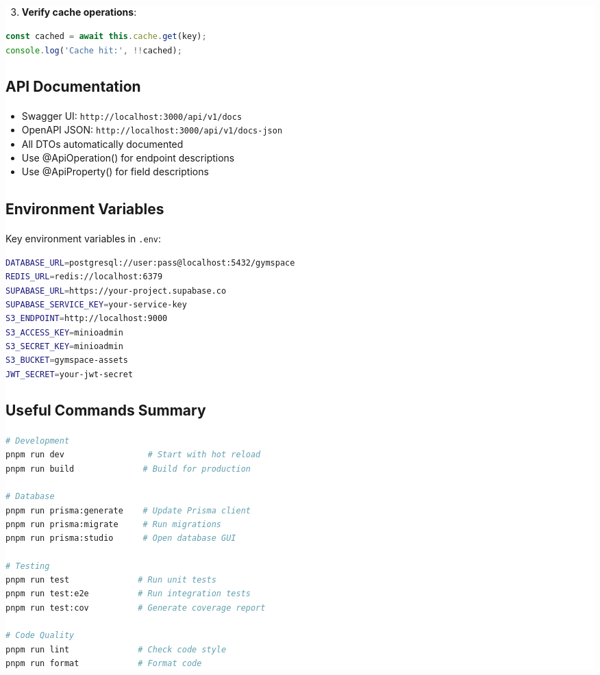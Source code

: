 3. **Verify cache operations**:
```typescript
const cached = await this.cache.get(key);
console.log('Cache hit:', !!cached);
```

## API Documentation

- Swagger UI: `http://localhost:3000/api/v1/docs`
- OpenAPI JSON: `http://localhost:3000/api/v1/docs-json`
- All DTOs automatically documented
- Use @ApiOperation() for endpoint descriptions
- Use @ApiProperty() for field descriptions

## Environment Variables

Key environment variables in `.env`:
```bash
DATABASE_URL=postgresql://user:pass@localhost:5432/gymspace
REDIS_URL=redis://localhost:6379
SUPABASE_URL=https://your-project.supabase.co
SUPABASE_SERVICE_KEY=your-service-key
S3_ENDPOINT=http://localhost:9000
S3_ACCESS_KEY=minioadmin
S3_SECRET_KEY=minioadmin
S3_BUCKET=gymspace-assets
JWT_SECRET=your-jwt-secret
```

## Useful Commands Summary

```bash
# Development
pnpm run dev                 # Start with hot reload
pnpm run build              # Build for production

# Database
pnpm run prisma:generate    # Update Prisma client
pnpm run prisma:migrate     # Run migrations
pnpm run prisma:studio      # Open database GUI

# Testing
pnpm run test              # Run unit tests
pnpm run test:e2e          # Run integration tests
pnpm run test:cov          # Generate coverage report

# Code Quality
pnpm run lint              # Check code style
pnpm run format            # Format code
```